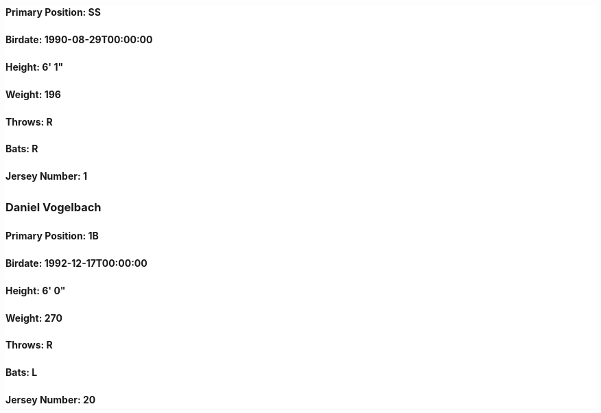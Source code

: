 #### Primary Position: SS
#### Birdate: 1990-08-29T00:00:00
#### Height: 6' 1"
#### Weight: 196
#### Throws: R
#### Bats: R
#### Jersey Number: 1
### Daniel Vogelbach
#### Primary Position: 1B
#### Birdate: 1992-12-17T00:00:00
#### Height: 6' 0"
#### Weight: 270
#### Throws: R
#### Bats: L
#### Jersey Number: 20